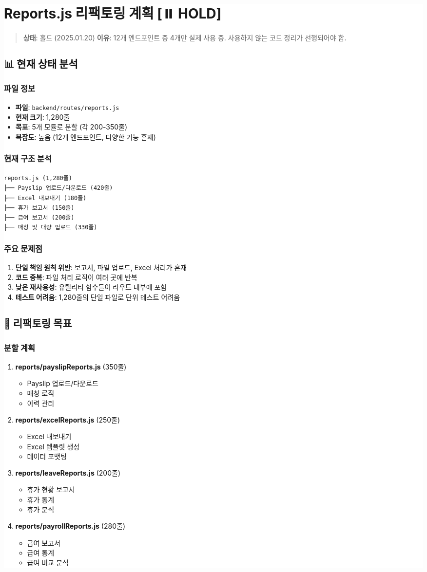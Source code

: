 # Reports.js 리팩토링 계획 [⏸️ HOLD]

> **상태**: 홀드 (2025.01.20)
> **이유**: 12개 엔드포인트 중 4개만 실제 사용 중. 사용하지 않는 코드 정리가 선행되어야 함.

## 📊 현재 상태 분석

### 파일 정보
- **파일**: `backend/routes/reports.js`
- **현재 크기**: 1,280줄
- **목표**: 5개 모듈로 분할 (각 200-350줄)
- **복잡도**: 높음 (12개 엔드포인트, 다양한 기능 혼재)

### 현재 구조 분석
```
reports.js (1,280줄)
├── Payslip 업로드/다운로드 (420줄)
├── Excel 내보내기 (180줄)
├── 휴가 보고서 (150줄)
├── 급여 보고서 (200줄)
├── 매칭 및 대량 업로드 (330줄)
```

### 주요 문제점
1. **단일 책임 원칙 위반**: 보고서, 파일 업로드, Excel 처리가 혼재
2. **코드 중복**: 파일 처리 로직이 여러 곳에 반복
3. **낮은 재사용성**: 유틸리티 함수들이 라우트 내부에 포함
4. **테스트 어려움**: 1,280줄의 단일 파일로 단위 테스트 어려움

## 🎯 리팩토링 목표

### 분할 계획
1. **reports/payslipReports.js** (350줄)
   - Payslip 업로드/다운로드
   - 매칭 로직
   - 이력 관리

2. **reports/excelReports.js** (250줄)
   - Excel 내보내기
   - Excel 템플릿 생성
   - 데이터 포맷팅

3. **reports/leaveReports.js** (200줄)
   - 휴가 현황 보고서
   - 휴가 통계
   - 휴가 분석

4. **reports/payrollReports.js** (280줄)
   - 급여 보고서
   - 급여 통계
   - 급여 비교 분석
